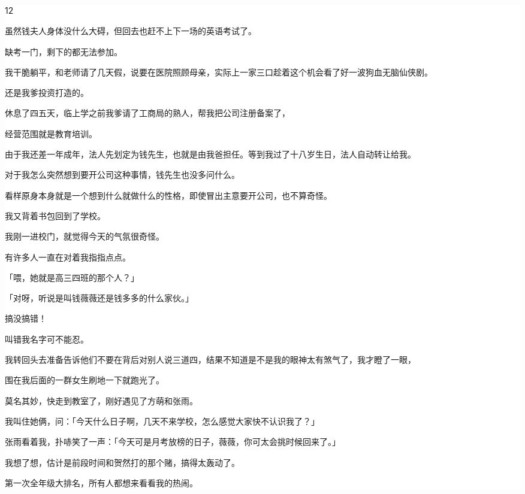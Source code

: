 
12


虽然钱夫人身体没什么大碍，但回去也赶不上下一场的英语考试了。


缺考一门，剩下的都无法参加。


我干脆躺平，和老师请了几天假，说要在医院照顾母亲，实际上一家三口趁着这个机会看了好一波狗血无脑仙侠剧。


还是我爹投资打造的。


休息了四五天，临上学之前我爹请了工商局的熟人，帮我把公司注册备案了，


经营范围就是教育培训。


由于我还差一年成年，法人先划定为钱先生，也就是由我爸担任。等到我过了十八岁生日，法人自动转让给我。


对于我怎么突然想到要开公司这种事情，钱先生也没多问什么。


看样原身本身就是一个想到什么就做什么的性格，即使冒出主意要开公司，也不算奇怪。


我又背着书包回到了学校。


我刚一进校门，就觉得今天的气氛很奇怪。


有许多人一直在对着我指指点点。


「喂，她就是高三四班的那个人？」


「对呀，听说是叫钱薇薇还是钱多多的什么家伙。」


搞没搞错！


叫错我名字可不能忍。


我转回头去准备告诉他们不要在背后对别人说三道四，结果不知道是不是我的眼神太有煞气了，我才瞪了一眼，


围在我后面的一群女生刷地一下就跑光了。


莫名其妙，快走到教室了，刚好遇见了方萌和张雨。


我叫住她俩，问：「今天什么日子啊，几天不来学校，怎么感觉大家快不认识我了？」


张雨看着我，扑哧笑了一声：「今天可是月考放榜的日子，薇薇，你可太会挑时候回来了。」


我想了想，估计是前段时间和贺然打的那个赌，搞得太轰动了。


第一次全年级大排名，所有人都想来看看我的热闹。

